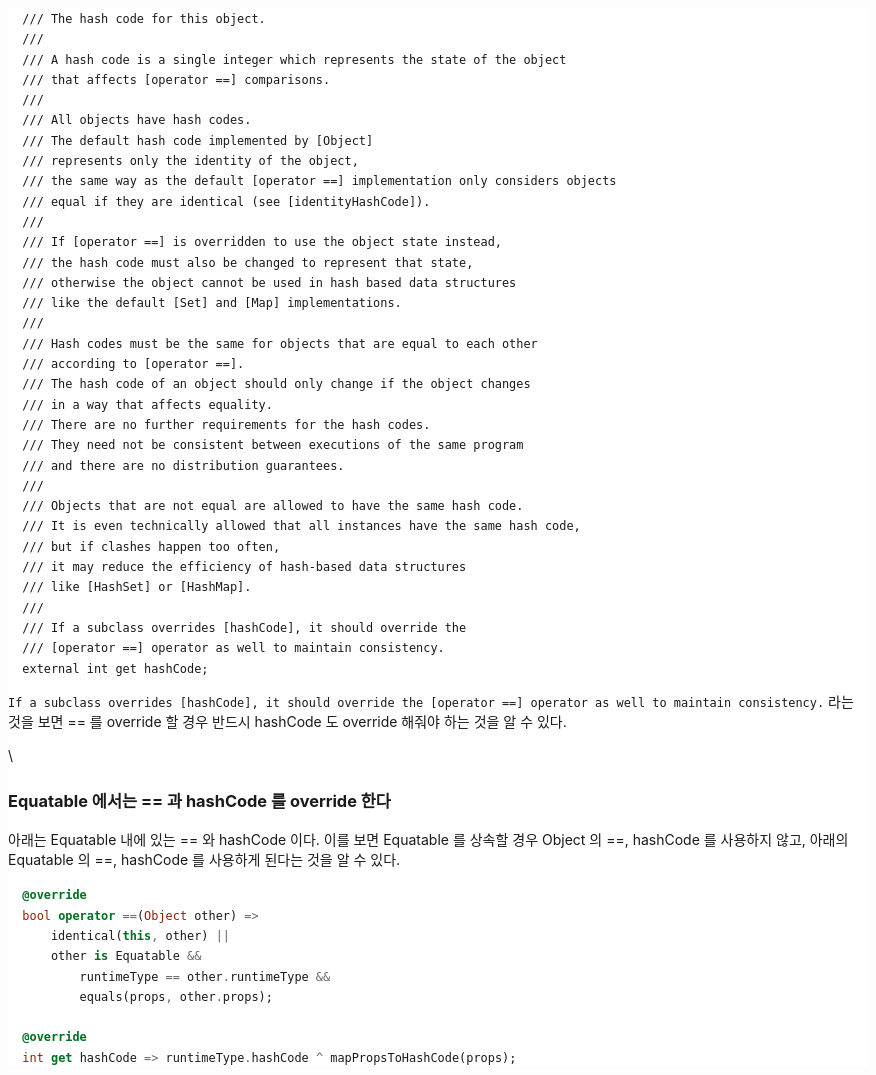 ```
  /// The hash code for this object.
  ///
  /// A hash code is a single integer which represents the state of the object
  /// that affects [operator ==] comparisons.
  ///
  /// All objects have hash codes.
  /// The default hash code implemented by [Object]
  /// represents only the identity of the object,
  /// the same way as the default [operator ==] implementation only considers objects
  /// equal if they are identical (see [identityHashCode]).
  ///
  /// If [operator ==] is overridden to use the object state instead,
  /// the hash code must also be changed to represent that state,
  /// otherwise the object cannot be used in hash based data structures
  /// like the default [Set] and [Map] implementations.
  ///
  /// Hash codes must be the same for objects that are equal to each other
  /// according to [operator ==].
  /// The hash code of an object should only change if the object changes
  /// in a way that affects equality.
  /// There are no further requirements for the hash codes.
  /// They need not be consistent between executions of the same program
  /// and there are no distribution guarantees.
  ///
  /// Objects that are not equal are allowed to have the same hash code.
  /// It is even technically allowed that all instances have the same hash code,
  /// but if clashes happen too often,
  /// it may reduce the efficiency of hash-based data structures
  /// like [HashSet] or [HashMap].
  ///
  /// If a subclass overrides [hashCode], it should override the
  /// [operator ==] operator as well to maintain consistency.
  external int get hashCode;
```

`If a subclass overrides [hashCode], it should override the [operator ==] operator as well to maintain consistency.` 라는 것을 보면 == 를 override 할 경우 반드시 hashCode 도 override 해줘야 하는 것을 알 수 있다.

\


### Equatable 에서는 == 과 hashCode 를 override 한다 <a href="#equatable-hashcode-override" id="equatable-hashcode-override"></a>

아래는 Equatable 내에 있는 == 와 hashCode 이다. 이를 보면 Equatable 를 상속할 경우 Object 의 ==, hashCode 를 사용하지 않고, 아래의 Equatable 의 ==, hashCode 를 사용하게 된다는 것을 알 수 있다.

```dart
  @override
  bool operator ==(Object other) =>
      identical(this, other) ||
      other is Equatable &&
          runtimeType == other.runtimeType &&
          equals(props, other.props);

  @override
  int get hashCode => runtimeType.hashCode ^ mapPropsToHashCode(props);
```
